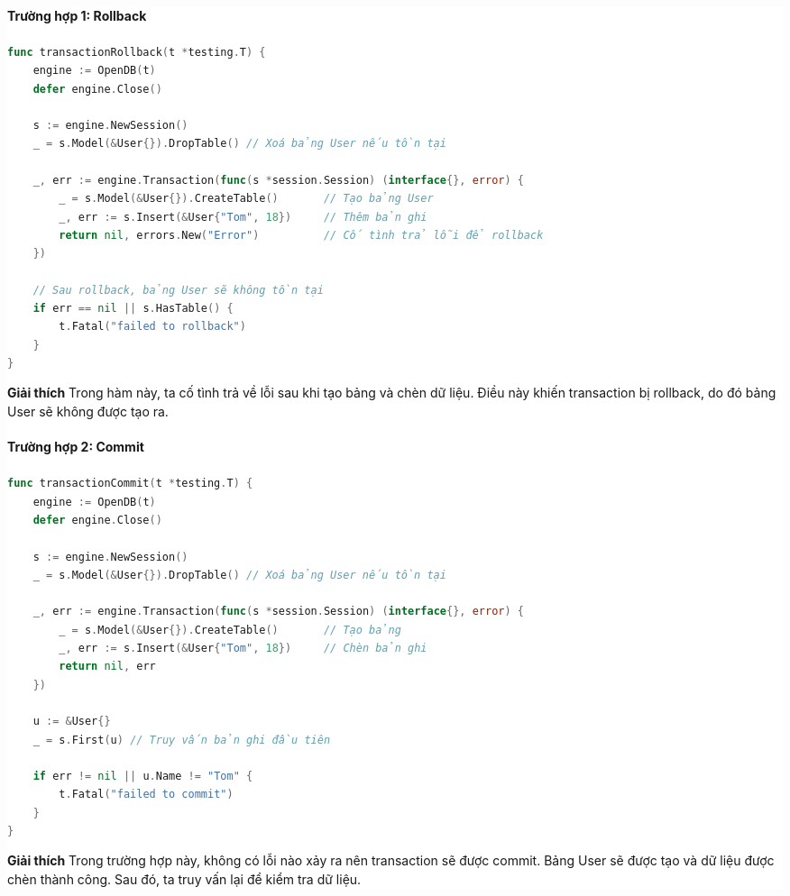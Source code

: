 #### Trường hợp 1: Rollback

```go
func transactionRollback(t *testing.T) {
	engine := OpenDB(t)
	defer engine.Close()

	s := engine.NewSession()
	_ = s.Model(&User{}).DropTable() // Xoá bảng User nếu tồn tại

	_, err := engine.Transaction(func(s *session.Session) (interface{}, error) {
		_ = s.Model(&User{}).CreateTable()       // Tạo bảng User
		_, err := s.Insert(&User{"Tom", 18})     // Thêm bản ghi
		return nil, errors.New("Error")          // Cố tình trả lỗi để rollback
	})

	// Sau rollback, bảng User sẽ không tồn tại
	if err == nil || s.HasTable() {
		t.Fatal("failed to rollback")
	}
}
```
**Giải thích**
Trong hàm này, ta cố tình trả về lỗi sau khi tạo bảng và chèn dữ liệu. Điều này khiến transaction bị rollback, do đó bảng User sẽ không được tạo ra.

#### Trường hợp 2: Commit

```go
func transactionCommit(t *testing.T) {
	engine := OpenDB(t)
	defer engine.Close()

	s := engine.NewSession()
	_ = s.Model(&User{}).DropTable() // Xoá bảng User nếu tồn tại

	_, err := engine.Transaction(func(s *session.Session) (interface{}, error) {
		_ = s.Model(&User{}).CreateTable()       // Tạo bảng
		_, err := s.Insert(&User{"Tom", 18})     // Chèn bản ghi
		return nil, err
	})

	u := &User{}
	_ = s.First(u) // Truy vấn bản ghi đầu tiên

	if err != nil || u.Name != "Tom" {
		t.Fatal("failed to commit")
	}
}
```

**Giải thích**
Trong trường hợp này, không có lỗi nào xảy ra nên transaction sẽ được commit. Bảng User sẽ được tạo và dữ liệu được chèn thành công. Sau đó, ta truy vấn lại để kiểm tra dữ liệu.
